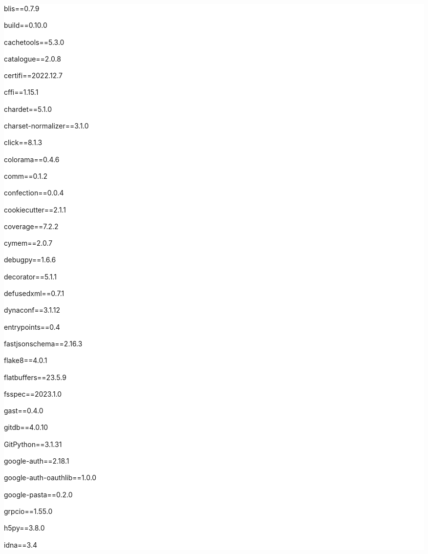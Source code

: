 blis==0.7.9

build==0.10.0

cachetools==5.3.0

catalogue==2.0.8

certifi==2022.12.7

cffi==1.15.1

chardet==5.1.0

charset-normalizer==3.1.0

click==8.1.3

colorama==0.4.6

comm==0.1.2

confection==0.0.4

cookiecutter==2.1.1

coverage==7.2.2

cymem==2.0.7

debugpy==1.6.6

decorator==5.1.1

defusedxml==0.7.1

dynaconf==3.1.12

entrypoints==0.4

fastjsonschema==2.16.3

flake8==4.0.1

flatbuffers==23.5.9

fsspec==2023.1.0

gast==0.4.0

gitdb==4.0.10

GitPython==3.1.31

google-auth==2.18.1

google-auth-oauthlib==1.0.0

google-pasta==0.2.0

grpcio==1.55.0

h5py==3.8.0

idna==3.4

